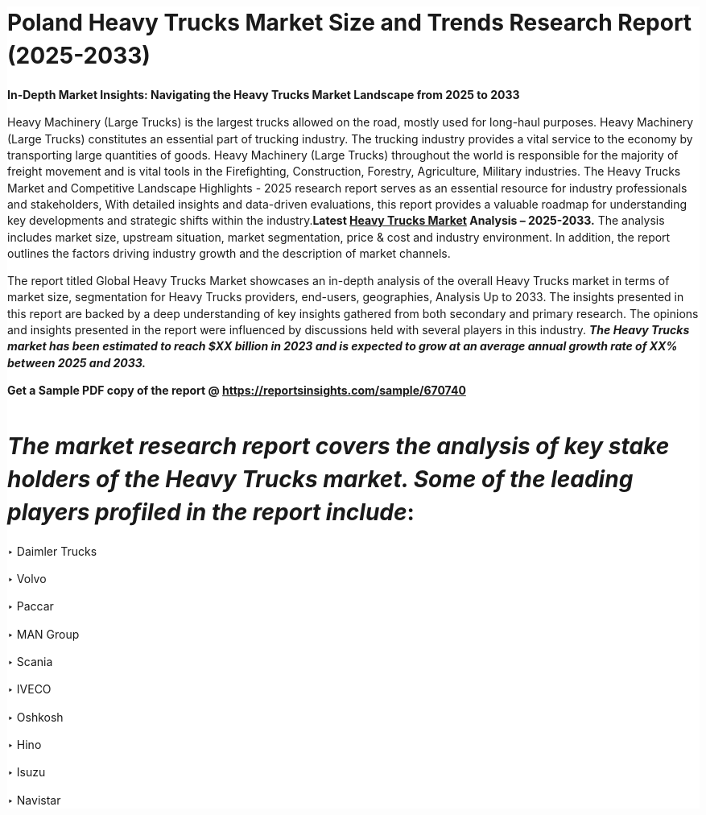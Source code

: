 # Poland Heavy Trucks Market Size and Trends Research Report (2025-2033)

<strong>In-Depth Market Insights: Navigating the Heavy Trucks Market Landscape from 2025 to 2033</strong></p>

Heavy Machinery (Large Trucks) is the largest trucks allowed on the road, mostly used for long-haul purposes. Heavy Machinery (Large Trucks) constitutes an essential part of trucking industry. The trucking industry provides a vital service to the economy by transporting large quantities of goods. Heavy Machinery (Large Trucks) throughout the world is responsible for the majority of freight movement and is vital tools in the Firefighting, Construction, Forestry, Agriculture, Military industries. The Heavy Trucks Market and Competitive Landscape Highlights - 2025 research report serves as an essential resource for industry professionals and stakeholders, With detailed insights and data-driven evaluations, this report provides a valuable roadmap for understanding key developments and strategic shifts within the industry.<strong>Latest <a href=https://www.reportsinsights.com/sample/670740>Heavy Trucks Market</a> Analysis – 2025-2033.</strong>  The analysis includes market size, upstream situation, market segmentation, price & cost and industry environment. In addition, the report outlines the factors driving industry growth and the description of market channels.

The report titled Global Heavy Trucks Market showcases an in-depth analysis of the overall Heavy Trucks market in terms of market size, segmentation for Heavy Trucks providers, end-users, geographies, Analysis Up to 2033. The insights presented in this report are backed by a deep understanding of key insights gathered from both secondary and primary research. The opinions and insights presented in the report were influenced by discussions held with several players in this industry. <strong><em>The Heavy Trucks market has been estimated to reach $XX billion in 2023 and is expected to grow at an average annual growth rate of XX% between 2025 and 2033.</em></strong>

<strong>Get a Sample PDF copy of the report @ <a href=https://reportsinsights.com/sample/670740>https://reportsinsights.com/sample/670740</a></strong>

# <strong><em>The market research report covers the analysis of key stake holders of the Heavy Trucks market. Some of the leading players profiled in the report include</em></strong>: 

‣ Daimler Trucks

‣ Volvo

‣ Paccar

‣ MAN Group

‣ Scania

‣ IVECO

‣ Oshkosh

‣ Hino

‣ Isuzu

‣ Navistar
